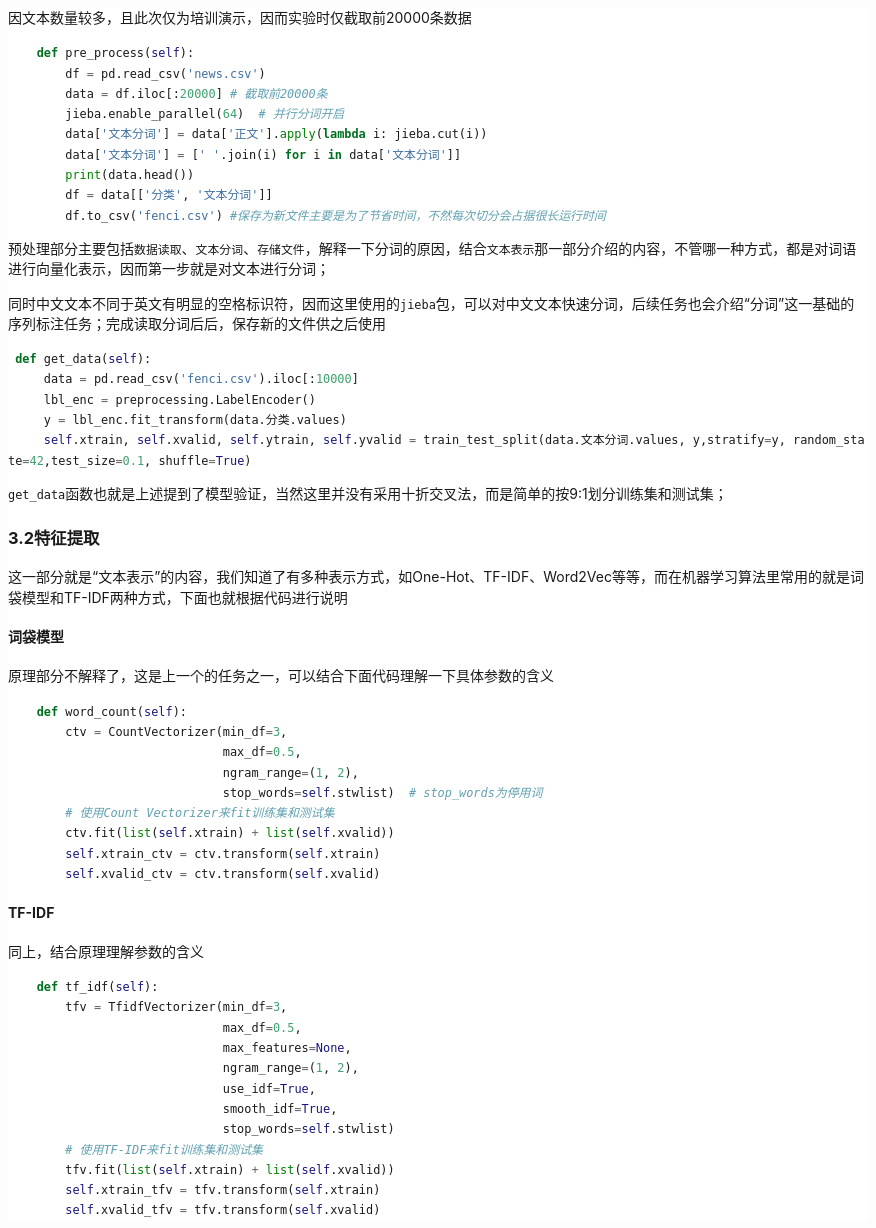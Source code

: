 因文本数量较多，且此次仅为培训演示，因而实验时仅截取前20000条数据

```python
    def pre_process(self):
        df = pd.read_csv('news.csv')
        data = df.iloc[:20000] # 截取前20000条
        jieba.enable_parallel(64)  # 并行分词开启
        data['文本分词'] = data['正文'].apply(lambda i: jieba.cut(i))
        data['文本分词'] = [' '.join(i) for i in data['文本分词']]
        print(data.head())
        df = data[['分类', '文本分词']]
        df.to_csv('fenci.csv') #保存为新文件主要是为了节省时间，不然每次切分会占据很长运行时间
```

预处理部分主要包括`数据读取`、`文本分词`、`存储文件`，解释一下分词的原因，结合`文本表示`那一部分介绍的内容，不管哪一种方式，都是对词语进行向量化表示，因而第一步就是对文本进行分词；

同时中文文本不同于英文有明显的空格标识符，因而这里使用的`jieba`包，可以对中文文本快速分词，后续任务也会介绍“分词”这一基础的序列标注任务；完成读取分词后后，保存新的文件供之后使用

```python
 def get_data(self):
     data = pd.read_csv('fenci.csv').iloc[:10000]
     lbl_enc = preprocessing.LabelEncoder()
     y = lbl_enc.fit_transform(data.分类.values)
     self.xtrain, self.xvalid, self.ytrain, self.yvalid = train_test_split(data.文本分词.values, y,stratify=y, random_state=42,test_size=0.1, shuffle=True)

```

`get_data`函数也就是上述提到了模型验证，当然这里并没有采用十折交叉法，而是简单的按9:1划分训练集和测试集；

### 3.2特征提取

这一部分就是“文本表示”的内容，我们知道了有多种表示方式，如One-Hot、TF-IDF、Word2Vec等等，而在机器学习算法里常用的就是词袋模型和TF-IDF两种方式，下面也就根据代码进行说明

#### 词袋模型

原理部分不解释了，这是上一个的任务之一，可以结合下面代码理解一下具体参数的含义

```python
    def word_count(self):
        ctv = CountVectorizer(min_df=3,
                              max_df=0.5,
                              ngram_range=(1, 2),
                              stop_words=self.stwlist)  # stop_words为停用词
        # 使用Count Vectorizer来fit训练集和测试集
        ctv.fit(list(self.xtrain) + list(self.xvalid))
        self.xtrain_ctv = ctv.transform(self.xtrain)
        self.xvalid_ctv = ctv.transform(self.xvalid)
```

#### TF-IDF

同上，结合原理理解参数的含义

```python
    def tf_idf(self):
        tfv = TfidfVectorizer(min_df=3,
                              max_df=0.5,
                              max_features=None,
                              ngram_range=(1, 2),
                              use_idf=True,
                              smooth_idf=True,
                              stop_words=self.stwlist)
        # 使用TF-IDF来fit训练集和测试集
        tfv.fit(list(self.xtrain) + list(self.xvalid))
        self.xtrain_tfv = tfv.transform(self.xtrain)
        self.xvalid_tfv = tfv.transform(self.xvalid)
```
